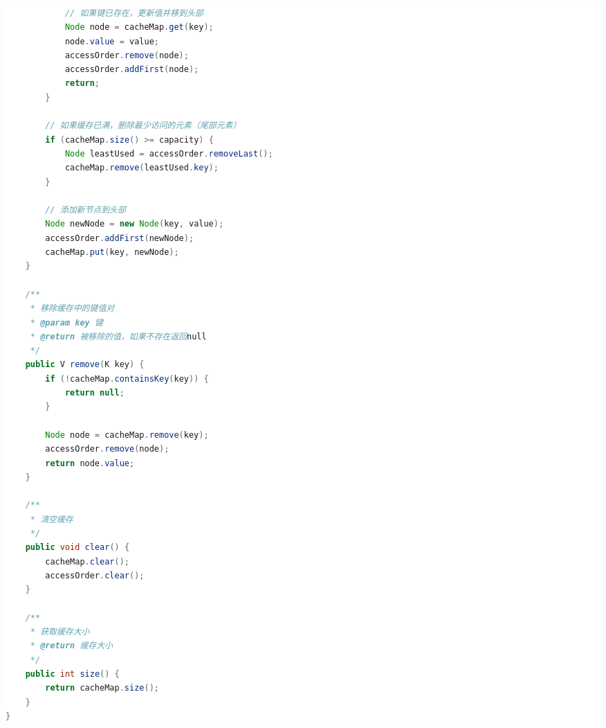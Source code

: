 ```java
            // 如果键已存在，更新值并移到头部
            Node node = cacheMap.get(key);
            node.value = value;
            accessOrder.remove(node);
            accessOrder.addFirst(node);
            return;
        }

        // 如果缓存已满，删除最少访问的元素（尾部元素）
        if (cacheMap.size() >= capacity) {
            Node leastUsed = accessOrder.removeLast();
            cacheMap.remove(leastUsed.key);
        }

        // 添加新节点到头部
        Node newNode = new Node(key, value);
        accessOrder.addFirst(newNode);
        cacheMap.put(key, newNode);
    }

    /**
     * 移除缓存中的键值对
     * @param key 键
     * @return 被移除的值，如果不存在返回null
     */
    public V remove(K key) {
        if (!cacheMap.containsKey(key)) {
            return null;
        }

        Node node = cacheMap.remove(key);
        accessOrder.remove(node);
        return node.value;
    }

    /**
     * 清空缓存
     */
    public void clear() {
        cacheMap.clear();
        accessOrder.clear();
    }

    /**
     * 获取缓存大小
     * @return 缓存大小
     */
    public int size() {
        return cacheMap.size();
    }
}
```
